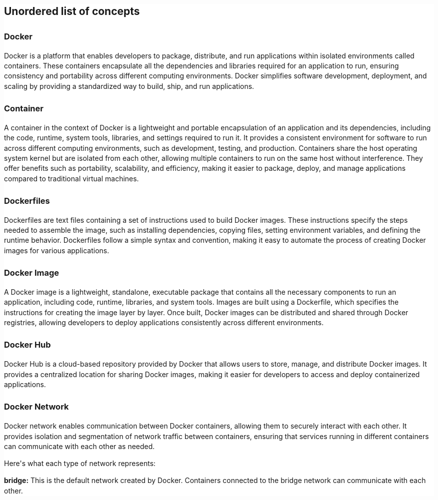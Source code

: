## Unordered list of concepts

### Docker

Docker is a platform that enables developers to package, distribute, and run applications within isolated environments called containers. These containers encapsulate all the dependencies and libraries required for an application to run, ensuring consistency and portability across different computing environments. Docker simplifies software development, deployment, and scaling by providing a standardized way to build, ship, and run applications.

### Container

A container in the context of Docker is a lightweight and portable encapsulation of an application and its dependencies, including the code, runtime, system tools, libraries, and settings required to run it. It provides a consistent environment for software to run across different computing environments, such as development, testing, and production. Containers share the host operating system kernel but are isolated from each other, allowing multiple containers to run on the same host without interference. They offer benefits such as portability, scalability, and efficiency, making it easier to package, deploy, and manage applications compared to traditional virtual machines.

### Dockerfiles

Dockerfiles are text files containing a set of instructions used to build Docker images. These instructions specify the steps needed to assemble the image, such as installing dependencies, copying files, setting environment variables, and defining the runtime behavior. Dockerfiles follow a simple syntax and convention, making it easy to automate the process of creating Docker images for various applications.

### Docker Image

A Docker image is a lightweight, standalone, executable package that contains all the necessary components to run an application, including code, runtime, libraries, and system tools. Images are built using a Dockerfile, which specifies the instructions for creating the image layer by layer. Once built, Docker images can be distributed and shared through Docker registries, allowing developers to deploy applications consistently across different environments.

### Docker Hub

Docker Hub is a cloud-based repository provided by Docker that allows users to store, manage, and distribute Docker images. It provides a centralized location for sharing Docker images, making it easier for developers to access and deploy containerized applications.

### Docker Network

Docker network enables communication between Docker containers, allowing them to securely interact with each other. It provides isolation and segmentation of network traffic between containers, ensuring that services running in different containers can communicate with each other as needed.

Here's what each type of network represents:

__bridge:__ This is the default network created by Docker. Containers connected to the bridge network can communicate with each other.
